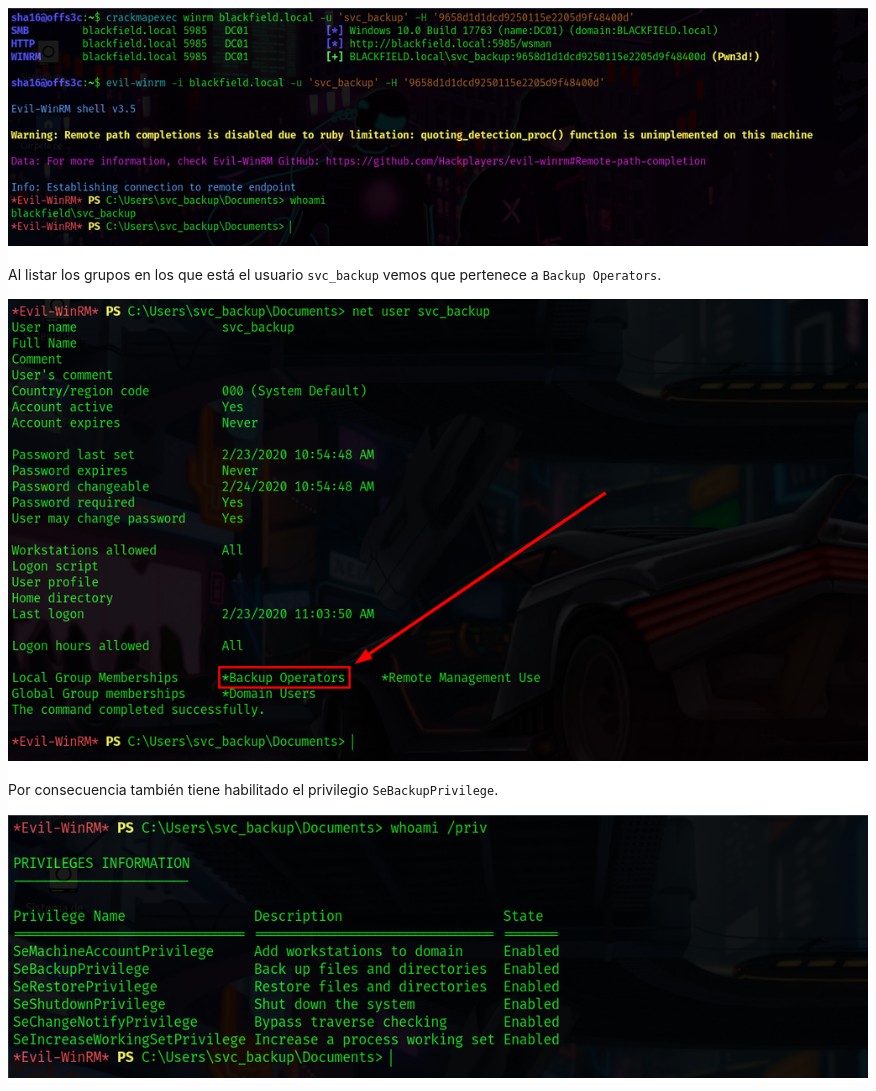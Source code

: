 ![Untitled](/assets/img/htb/machines/Blackfield/Untitled%2023.png)

Al listar los grupos en los que está el usuario `svc_backup` vemos que pertenece a `Backup Operators`. 

![Untitled](/assets/img/htb/machines/Blackfield/Untitled%2024.png)

Por consecuencia también tiene habilitado el privilegio `SeBackupPrivilege`.

![Untitled](/assets/img/htb/machines/Blackfield/Untitled%2025.png)
